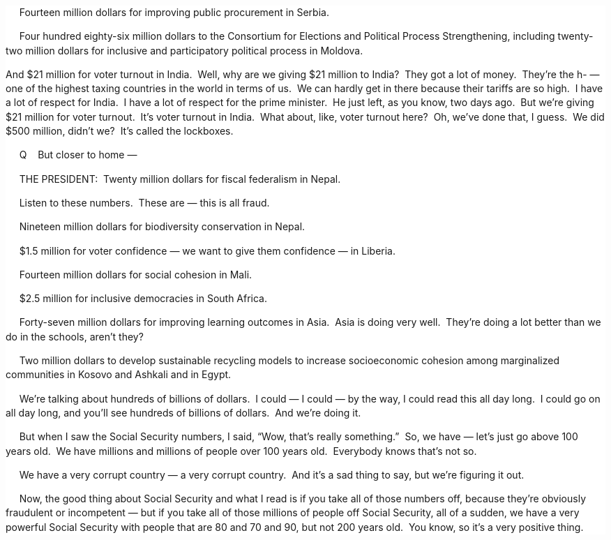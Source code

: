      Fourteen million dollars for improving public procurement in
Serbia.

     Four hundred eighty-six million dollars to the Consortium for
Elections and Political Process Strengthening, including twenty-two
million dollars for inclusive and participatory political process in
Moldova.

And $21 million for voter turnout in India.  Well, why are we giving $21
million to India?  They got a lot of money.  They’re the h- — one of the
highest taxing countries in the world in terms of us.  We can hardly get
in there because their tariffs are so high.  I have a lot of respect for
India.  I have a lot of respect for the prime minister.  He just left,
as you know, two days ago.  But we’re giving $21 million for voter
turnout.  It’s voter turnout in India.  What about, like, voter turnout
here?  Oh, we’ve done that, I guess.  We did $500 million, didn’t we? 
It’s called the lockboxes.

     Q    But closer to home —

     THE PRESIDENT:  Twenty million dollars for fiscal federalism in
Nepal. 

     Listen to these numbers.  These are — this is all fraud. 

     Nineteen million dollars for biodiversity conservation in Nepal. 

     $1.5 million for voter confidence — we want to give them confidence
— in Liberia.

     Fourteen million dollars for social cohesion in Mali.

     $2.5 million for inclusive democracies in South Africa.

     Forty-seven million dollars for improving learning outcomes in
Asia.  Asia is doing very well.  They’re doing a lot better than we do
in the schools, aren’t they?

     Two million dollars to develop sustainable recycling models to
increase socioeconomic cohesion among marginalized communities in Kosovo
and Ashkali and in Egypt.

     We’re talking about hundreds of billions of dollars.  I could — I
could — by the way, I could read this all day long.  I could go on all
day long, and you’ll see hundreds of billions of dollars.  And we’re
doing it. 

     But when I saw the Social Security numbers, I said, “Wow, that’s
really something.”  So, we have — let’s just go above 100 years old.  We
have millions and millions of people over 100 years old.  Everybody
knows that’s not so. 

     We have a very corrupt country — a very corrupt country.  And it’s
a sad thing to say, but we’re figuring it out.

     Now, the good thing about Social Security and what I read is if you
take all of those numbers off, because they’re obviously fraudulent or
incompetent — but if you take all of those millions of people off Social
Security, all of a sudden, we have a very powerful Social Security with
people that are 80 and 70 and 90, but not 200 years old.  You know, so
it’s a very positive thing. 
